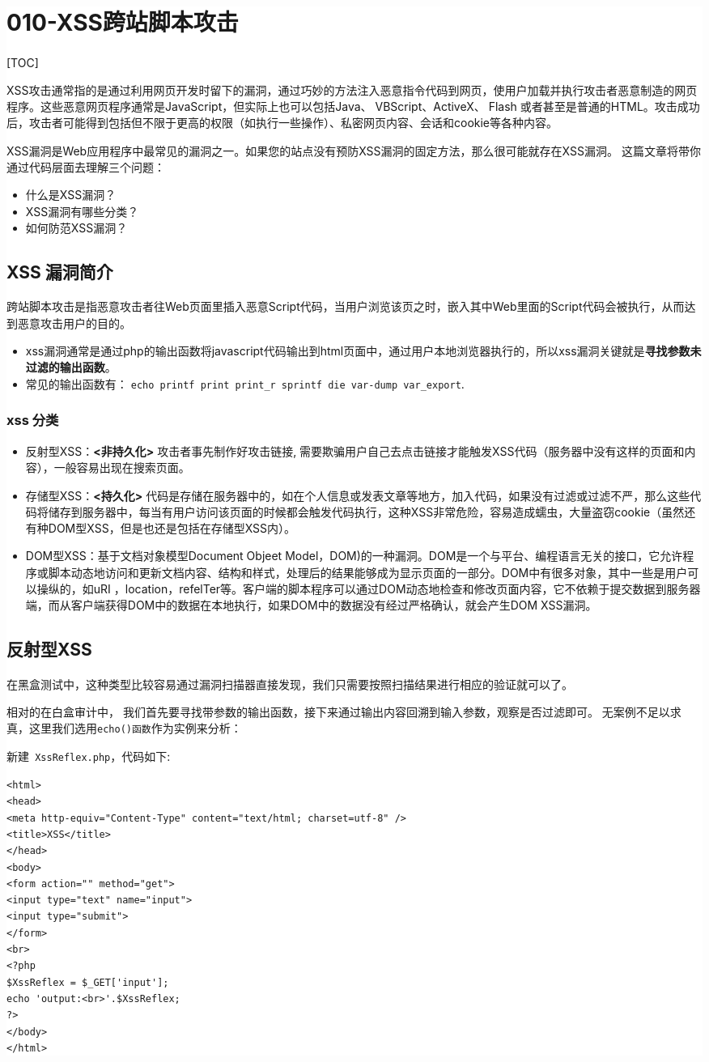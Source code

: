 # 010-XSS跨站脚本攻击

[TOC]



XSS攻击通常指的是通过利用网页开发时留下的漏洞，通过巧妙的方法注入恶意指令代码到网页，使用户加载并执行攻击者恶意制造的网页程序。这些恶意网页程序通常是JavaScript，但实际上也可以包括Java、 VBScript、ActiveX、 Flash 或者甚至是普通的HTML。攻击成功后，攻击者可能得到包括但不限于更高的权限（如执行一些操作）、私密网页内容、会话和cookie等各种内容。

XSS漏洞是Web应用程序中最常见的漏洞之一。如果您的站点没有预防XSS漏洞的固定方法，那么很可能就存在XSS漏洞。
这篇文章将带你通过代码层面去理解三个问题：

- 什么是XSS漏洞？
- XSS漏洞有哪些分类？
- 如何防范XSS漏洞？

## XSS 漏洞简介

跨站脚本攻击是指恶意攻击者往Web页面里插入恶意Script代码，当用户浏览该页之时，嵌入其中Web里面的Script代码会被执行，从而达到恶意攻击用户的目的。

- xss漏洞通常是通过php的输出函数将javascript代码输出到html页面中，通过用户本地浏览器执行的，所以xss漏洞关键就是**寻找参数未过滤的输出函数**。
- 常见的输出函数有： `echo printf print print_r sprintf die var-dump var_export`.

### **xss 分类**

- 反射型XSS：**<非持久化>** 攻击者事先制作好攻击链接, 需要欺骗用户自己去点击链接才能触发XSS代码（服务器中没有这样的页面和内容），一般容易出现在搜索页面。

- 存储型XSS：**<持久化>** 代码是存储在服务器中的，如在个人信息或发表文章等地方，加入代码，如果没有过滤或过滤不严，那么这些代码将储存到服务器中，每当有用户访问该页面的时候都会触发代码执行，这种XSS非常危险，容易造成蠕虫，大量盗窃cookie（虽然还有种DOM型XSS，但是也还是包括在存储型XSS内）。

- DOM型XSS：基于文档对象模型Document Objeet Model，DOM)的一种漏洞。DOM是一个与平台、编程语言无关的接口，它允许程序或脚本动态地访问和更新文档内容、结构和样式，处理后的结果能够成为显示页面的一部分。DOM中有很多对象，其中一些是用户可以操纵的，如uRI ，location，refelTer等。客户端的脚本程序可以通过DOM动态地检查和修改页面内容，它不依赖于提交数据到服务器端，而从客户端获得DOM中的数据在本地执行，如果DOM中的数据没有经过严格确认，就会产生DOM XSS漏洞。

##  反射型XSS

在黑盒测试中，这种类型比较容易通过漏洞扫描器直接发现，我们只需要按照扫描结果进行相应的验证就可以了。

相对的在白盒审计中， 我们首先要寻找带参数的输出函数，接下来通过输出内容回溯到输入参数，观察是否过滤即可。
 无案例不足以求真，这里我们选用`echo()函数`作为实例来分析：

新建` XssReflex.php`，代码如下:

```
<html>
<head> 
<meta http-equiv="Content-Type" content="text/html; charset=utf-8" /> 
<title>XSS</title> 
</head> 
<body> 
<form action="" method="get"> 
<input type="text" name="input">     
<input type="submit"> 
</form> 
<br> 
<?php 
$XssReflex = $_GET['input'];
echo 'output:<br>'.$XssReflex;
?> 
</body> 
</html> 
```
